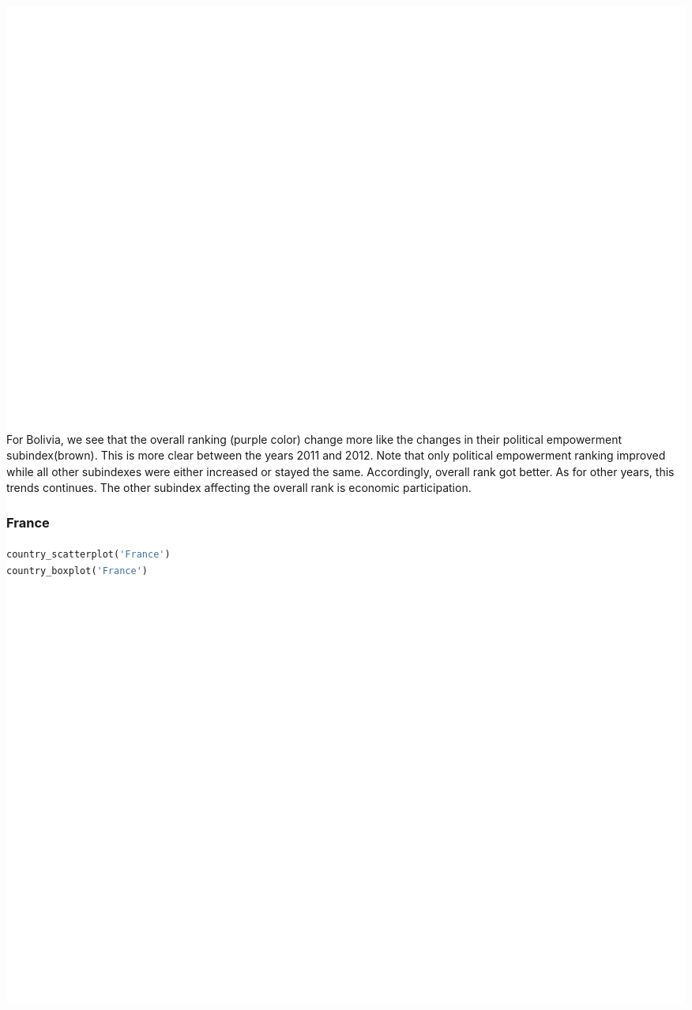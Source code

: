 <div id="47382490-ba8e-44df-8e77-7dad776128bd" style="height: 525px; width: 100%;" class="plotly-graph-div"></div><script type="text/javascript">require(["plotly"], function(Plotly) { window.PLOTLYENV=window.PLOTLYENV || {};window.PLOTLYENV.BASE_URL="https://plot.ly";Plotly.newPlot("47382490-ba8e-44df-8e77-7dad776128bd", [{"type": "box", "y": [77.0, 77.0, 88.0, 94.0, 91.0, 72.0, 79.0, 57.0, 92.0, 96.0, 98.0], "boxpoints": "all", "marker": {"color": "red"}, "name": "Economic Participation"}, {"type": "box", "y": [89.0, 85.0, 90.0, 91.0, 97.0, 95.0, 98.0, 99.0, 99.0, 101.0, 98.0], "boxpoints": "all", "marker": {"color": "blue"}, "name": "Education"}, {"type": "box", "y": [79.0, 107.0, 108.0, 112.0, 82.0, 84.0, 84.0, 84.0, 56.0, 1.0, 1.0], "boxpoints": "all", "marker": {"color": "green"}, "name": "Health"}, {"type": "box", "y": [71.0, 79.0, 51.0, 56.0, 46.0, 45.0, 20.0, 23.0, 40.0, 10.0, 11.0], "boxpoints": "all", "marker": {"color": "black"}, "name": "Political"}, {"type": "box", "y": [87.0, 80.0, 80.0, 82.0, 76.0, 62.0, 30.0, 27.0, 58.0, 22.0, 23.0], "boxpoints": "all", "marker": {"color": "purple"}, "name": "Overall"}, {"type": "box", "y": [null, null, null, null, null, null, null, null, null, null, 132.0], "boxpoints": "all", "marker": {"color": "orange"}, "name": "Wage Equality"}], {"title": "Bolivia", "yaxis": {"title": "Rank"}}, {"showLink": true, "linkText": "Export to plot.ly"})});</script>


For Bolivia, we see that the overall ranking (purple color) change more like the changes in their political empowerment subindex(brown). This is more clear between the years 2011 and 2012. Note that only political empowerment ranking improved while all other subindexes were either increased or stayed the same. Accordingly, overall rank got better. As for other years, this trends continues. The other subindex affecting the overall rank is economic participation. 

### France


```python
country_scatterplot('France')
country_boxplot('France')
```


<div id="9148abdf-bb39-4867-b1b5-7dfe5f3806d9" style="height: 525px; width: 100%;" class="plotly-graph-div"></div><script type="text/javascript">require(["plotly"], function(Plotly) { window.PLOTLYENV=window.PLOTLYENV || {};window.PLOTLYENV.BASE_URL="https://plot.ly";Plotly.newPlot("9148abdf-bb39-4867-b1b5-7dfe5f3806d9", [{"type": "scatter", "x": ["2006", "2007", "2008", "2009", "2010", "2011", "2012", "2013", "2014", "2015", "2016"], "y": [88.0, 61.0, 53.0, 61.0, 60.0, 61.0, 62.0, 67.0, 57.0, 56.0, 64.0], "marker": {"color": "red"}, "name": "Economic Participation", "mode": "lines"}, {"type": "scatter", "x": ["2006", "2007", "2008", "2009", "2010", "2011", "2012", "2013", "2014", "2015", "2016"], "y": [1.0, 1.0, 1.0, 1.0, 1.0, 1.0, 1.0, 1.0, 1.0, 1.0, 1.0], "marker": {"color": "blue"}, "name": "Education", "mode": "lines"}, {"type": "scatter", "x": ["2006", "2007", "2008", "2009", "2010", "2011", "2012", "2013", "2014", "2015", "2016"], "y": [1.0, 1.0, 1.0, 1.0, 1.0, 1.0, 1.0, 1.0, 1.0, 1.0, 1.0], "marker": {"color": "green"}, "name": "Health", "mode": "lines"}, {"type": "scatter", "x": ["2006", "2007", "2008", "2009", "2010", "2011", "2012", "2013", "2014", "2015", "2016"], "y": [60.0, 67.0, 18.0, 16.0, 47.0, 46.0, 63.0, 45.0, 20.0, 19.0, 19.0], "marker": {"color": "brown"}, "name": "Political", "mode": "lines"}, {"type": "scatter", "x": ["2006", "2007", "2008", "2009", "2010", "2011", "2012", "2013", "2014", "2015", "2016"], "y": [70.0, 51.0, 15.0, 18.0, 46.0, 48.0, 57.0, 45.0, 16.0, 15.0, 17.0], "marker": {"color": "purple"}, "name": "Overall", "mode": "lines"}, {"type": "scatter", "x": ["2006", "2007", "2008", "2009", "2010", "2011", "2012", "2013", "2014", "2015", "2016"], "y": [null, null, null, null, null, null, null, null, null, null, 134.0], "marker": {"color": "orange"}, "name": "Wage Equality", "mode": "lines"}], {"title": "France", "xaxis": {"title": "Years"}, "yaxis": {"title": "Rank"}}, {"showLink": true, "linkText": "Export to plot.ly"})});</script>


